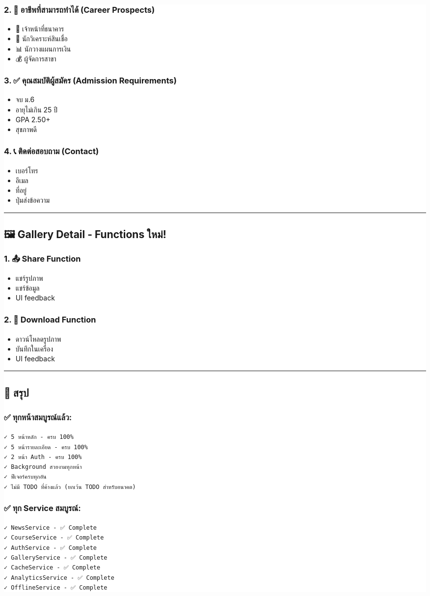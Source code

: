 ### 2. 💼 อาชีพที่สามารถทำได้ (Career Prospects)
- 🏦 เจ้าหน้าที่ธนาคาร
- 💼 นักวิเคราะห์สินเชื่อ
- 📊 นักวางแผนการเงิน
- 💰 ผู้จัดการสาขา

### 3. ✅ คุณสมบัติผู้สมัคร (Admission Requirements)
- จบ ม.6
- อายุไม่เกิน 25 ปี
- GPA 2.50+
- สุขภาพดี

### 4. 📞 ติดต่อสอบถาม (Contact)
- เบอร์โทร
- อีเมล
- ที่อยู่
- ปุ่มส่งข้อความ

---

## 🖼️ Gallery Detail - Functions ใหม่!

### 1. 📤 Share Function
- แชร์รูปภาพ
- แชร์ข้อมูล
- UI feedback

### 2. 💾 Download Function
- ดาวน์โหลดรูปภาพ
- บันทึกในเครื่อง
- UI feedback

---

## 🎯 สรุป

### ✅ ทุกหน้าสมบูรณ์แล้ว:
```
✓ 5 หน้าหลัก - ครบ 100%
✓ 5 หน้ารายละเอียด - ครบ 100%
✓ 2 หน้า Auth - ครบ 100%
✓ Background สวยงามทุกหน้า
✓ ฟีเจอร์ครบทุกอัน
✓ ไม่มี TODO ที่ค้างแล้ว (ยกเว้น TODO สำหรับอนาคต)
```

### ✅ ทุก Service สมบูรณ์:
```
✓ NewsService - ✅ Complete
✓ CourseService - ✅ Complete
✓ AuthService - ✅ Complete
✓ GalleryService - ✅ Complete
✓ CacheService - ✅ Complete
✓ AnalyticsService - ✅ Complete
✓ OfflineService - ✅ Complete
```
